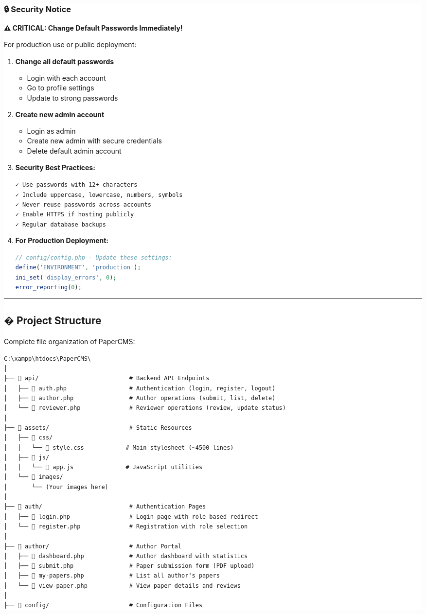 
### 🔒 Security Notice

**⚠️ CRITICAL: Change Default Passwords Immediately!**

For production use or public deployment:

1. **Change all default passwords**
   - Login with each account
   - Go to profile settings
   - Update to strong passwords

2. **Create new admin account**
   - Login as admin
   - Create new admin with secure credentials
   - Delete default admin account

3. **Security Best Practices:**
   ```
   ✓ Use passwords with 12+ characters
   ✓ Include uppercase, lowercase, numbers, symbols
   ✓ Never reuse passwords across accounts
   ✓ Enable HTTPS if hosting publicly
   ✓ Regular database backups
   ```

4. **For Production Deployment:**
   ```php
   // config/config.php - Update these settings:
   define('ENVIRONMENT', 'production');
   ini_set('display_errors', 0);
   error_reporting(0);
   ```

---

## � Project Structure

Complete file organization of PaperCMS:

```
C:\xampp\htdocs\PaperCMS\
│
├── 📁 api/                          # Backend API Endpoints
│   ├── 📄 auth.php                  # Authentication (login, register, logout)
│   ├── 📄 author.php                # Author operations (submit, list, delete)
│   └── 📄 reviewer.php              # Reviewer operations (review, update status)
│
├── 📁 assets/                       # Static Resources
│   ├── 📁 css/
│   │   └── 📄 style.css            # Main stylesheet (~4500 lines)
│   ├── 📁 js/
│   │   └── 📄 app.js               # JavaScript utilities
│   └── 📁 images/
│       └── (Your images here)
│
├── 📁 auth/                         # Authentication Pages
│   ├── 📄 login.php                 # Login page with role-based redirect
│   └── 📄 register.php              # Registration with role selection
│
├── 📁 author/                       # Author Portal
│   ├── 📄 dashboard.php             # Author dashboard with statistics
│   ├── 📄 submit.php                # Paper submission form (PDF upload)
│   ├── 📄 my-papers.php             # List all author's papers
│   └── 📄 view-paper.php            # View paper details and reviews
│
├── 📁 config/                       # Configuration Files
```